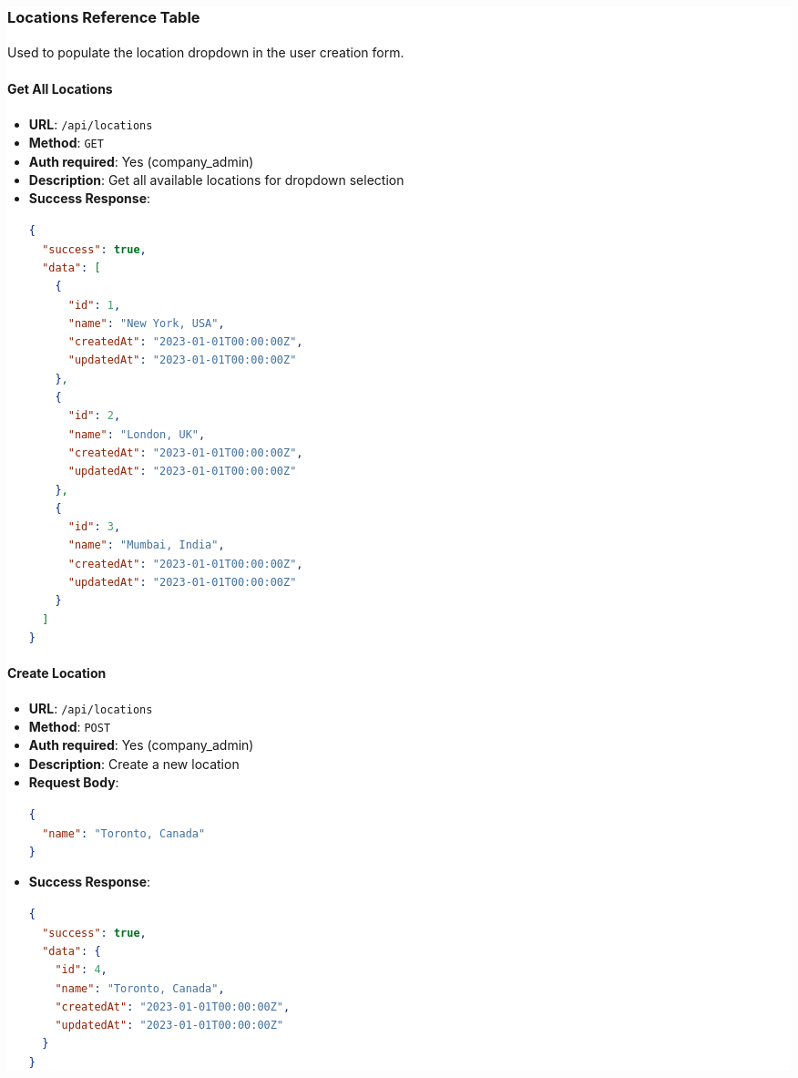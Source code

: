 ### Locations Reference Table

Used to populate the location dropdown in the user creation form.

#### Get All Locations

- **URL**: `/api/locations`
- **Method**: `GET`
- **Auth required**: Yes (company_admin)
- **Description**: Get all available locations for dropdown selection
- **Success Response**:
  ```json
  {
    "success": true,
    "data": [
      {
        "id": 1,
        "name": "New York, USA",
        "createdAt": "2023-01-01T00:00:00Z",
        "updatedAt": "2023-01-01T00:00:00Z"
      },
      {
        "id": 2,
        "name": "London, UK",
        "createdAt": "2023-01-01T00:00:00Z",
        "updatedAt": "2023-01-01T00:00:00Z"
      },
      {
        "id": 3,
        "name": "Mumbai, India",
        "createdAt": "2023-01-01T00:00:00Z",
        "updatedAt": "2023-01-01T00:00:00Z"
      }
    ]
  }
  ```

#### Create Location

- **URL**: `/api/locations`
- **Method**: `POST`
- **Auth required**: Yes (company_admin)
- **Description**: Create a new location
- **Request Body**:
  ```json
  {
    "name": "Toronto, Canada"
  }
  ```
- **Success Response**:
  ```json
  {
    "success": true,
    "data": {
      "id": 4,
      "name": "Toronto, Canada",
      "createdAt": "2023-01-01T00:00:00Z",
      "updatedAt": "2023-01-01T00:00:00Z"
    }
  }
  ```
